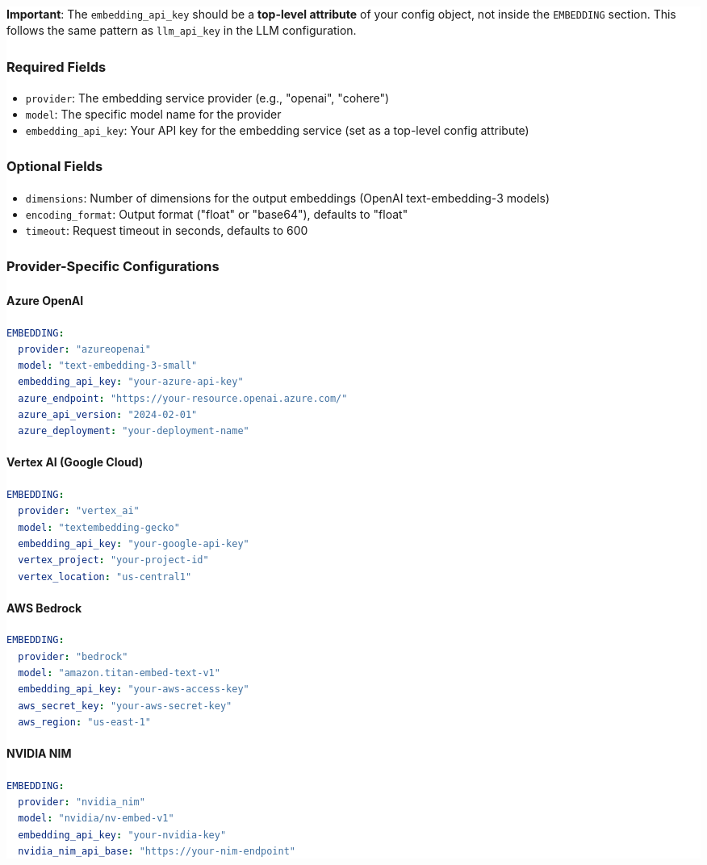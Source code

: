 **Important**: The `embedding_api_key` should be a **top-level attribute** of your config object, not inside the `EMBEDDING` section. This follows the same pattern as `llm_api_key` in the LLM configuration.

### Required Fields

- `provider`: The embedding service provider (e.g., "openai", "cohere")
- `model`: The specific model name for the provider
- `embedding_api_key`: Your API key for the embedding service (set as a top-level config attribute)

### Optional Fields

- `dimensions`: Number of dimensions for the output embeddings (OpenAI text-embedding-3 models)
- `encoding_format`: Output format ("float" or "base64"), defaults to "float"
- `timeout`: Request timeout in seconds, defaults to 600

### Provider-Specific Configurations

#### Azure OpenAI
```yaml
EMBEDDING:
  provider: "azureopenai"
  model: "text-embedding-3-small"
  embedding_api_key: "your-azure-api-key"
  azure_endpoint: "https://your-resource.openai.azure.com/"
  azure_api_version: "2024-02-01"
  azure_deployment: "your-deployment-name"
```

#### Vertex AI (Google Cloud)
```yaml
EMBEDDING:
  provider: "vertex_ai"
  model: "textembedding-gecko"
  embedding_api_key: "your-google-api-key"
  vertex_project: "your-project-id"
  vertex_location: "us-central1"
```

#### AWS Bedrock
```yaml
EMBEDDING:
  provider: "bedrock"
  model: "amazon.titan-embed-text-v1"
  embedding_api_key: "your-aws-access-key"
  aws_secret_key: "your-aws-secret-key"
  aws_region: "us-east-1"
```

#### NVIDIA NIM
```yaml
EMBEDDING:
  provider: "nvidia_nim"
  model: "nvidia/nv-embed-v1"
  embedding_api_key: "your-nvidia-key"
  nvidia_nim_api_base: "https://your-nim-endpoint"
```
